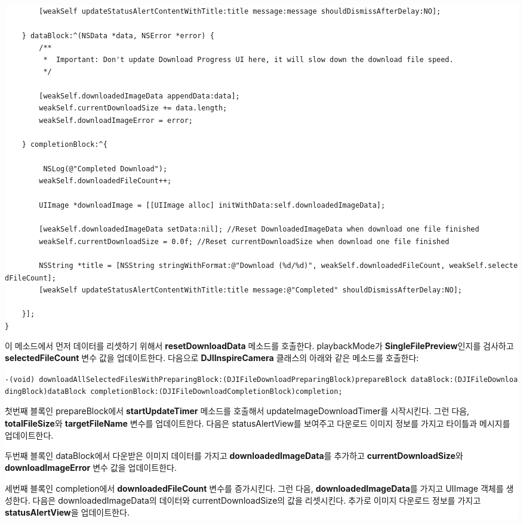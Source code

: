 ~~~objc
        [weakSelf updateStatusAlertContentWithTitle:title message:message shouldDismissAfterDelay:NO];
        
    } dataBlock:^(NSData *data, NSError *error) {
        /**
         *  Important: Don't update Download Progress UI here, it will slow down the download file speed.
         */
        
        [weakSelf.downloadedImageData appendData:data];
        weakSelf.currentDownloadSize += data.length;
        weakSelf.downloadImageError = error;
        
    } completionBlock:^{
        
         NSLog(@"Completed Download");
        weakSelf.downloadedFileCount++;
        
        UIImage *downloadImage = [[UIImage alloc] initWithData:self.downloadedImageData];
        
        [weakSelf.downloadedImageData setData:nil]; //Reset DownloadedImageData when download one file finished
        weakSelf.currentDownloadSize = 0.0f; //Reset currentDownloadSize when download one file finished

        NSString *title = [NSString stringWithFormat:@"Download (%d/%d)", weakSelf.downloadedFileCount, weakSelf.selectedFileCount];
        [weakSelf updateStatusAlertContentWithTitle:title message:@"Completed" shouldDismissAfterDelay:NO];
        
    }];   
}
~~~ 

이 메소드에서 먼저 데이터를 리셋하기 위해서 **resetDownloadData** 메소드를 호출한다. playbackMode가 **SingleFilePreview**인지를 검사하고 **selectedFileCount** 변수 값을 업데이트한다. 다음으로 **DJIInspireCamera** 클래스의 아래와 같은 메소드를 호출한다:

~~~objc
-(void) downloadAllSelectedFilesWithPreparingBlock:(DJIFileDownloadPreparingBlock)prepareBlock dataBlock:(DJIFileDownloadingBlock)dataBlock completionBlock:(DJIFileDownloadCompletionBlock)completion;
~~~

첫번째 블록인 prepareBlock에서 **startUpdateTimer** 메소드를 호출해서 updateImageDownloadTimer를 시작시킨다. 그런 다음, **totalFileSize**와 **targetFileName** 변수를 업데이트한다. 다음은 statusAlertView를 보여주고 다운로드 이미지 정보를 가지고 타이틀과 메시지를 업데이트한다.

두번째 블록인 dataBlock에서 다운받은 이미지 데이터를 가지고 **downloadedImageData**를 추가하고 **currentDownloadSize**와 **downloadImageError** 변수 값을 업데이트한다.

세번째 블록인 completion에서 **downloadedFileCount** 변수를 증가시킨다. 그런 다음, **downloadedImageData**를 가지고 UIImage 객체를 생성한다. 다음은 downloadedImageData의 데이터와 currentDownloadSize의 값을 리셋시킨다. 추가로 이미지 다운로드 정보를 가지고 **statusAlertView**을 업데이트한다.

